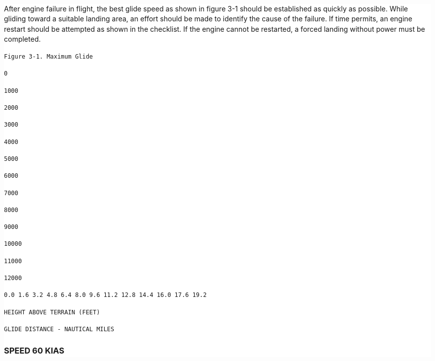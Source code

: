 After engine failure in flight, the best glide speed as shown in figure 3-1 should be established as quickly
as possible. While gliding toward a suitable landing area, an effort should be made to identify the cause
of the failure. If time permits, an engine restart should be attempted as shown in the checklist. If the
engine cannot be restarted, a forced landing without power must be completed.

```
Figure 3-1. Maximum Glide
```
```
0
```
```
1000
```
```
2000
```
```
3000
```
```
4000
```
```
5000
```
```
6000
```
```
7000
```
```
8000
```
```
9000
```
```
10000
```
```
11000
```
```
12000
```
```
0.0 1.6 3.2 4.8 6.4 8.0 9.6 11.2 12.8 14.4 16.0 17.6 19.2
```
```
HEIGHT ABOVE TERRAIN (FEET)
```
```
GLIDE DISTANCE - NAUTICAL MILES
```
### SPEED 60 KIAS
